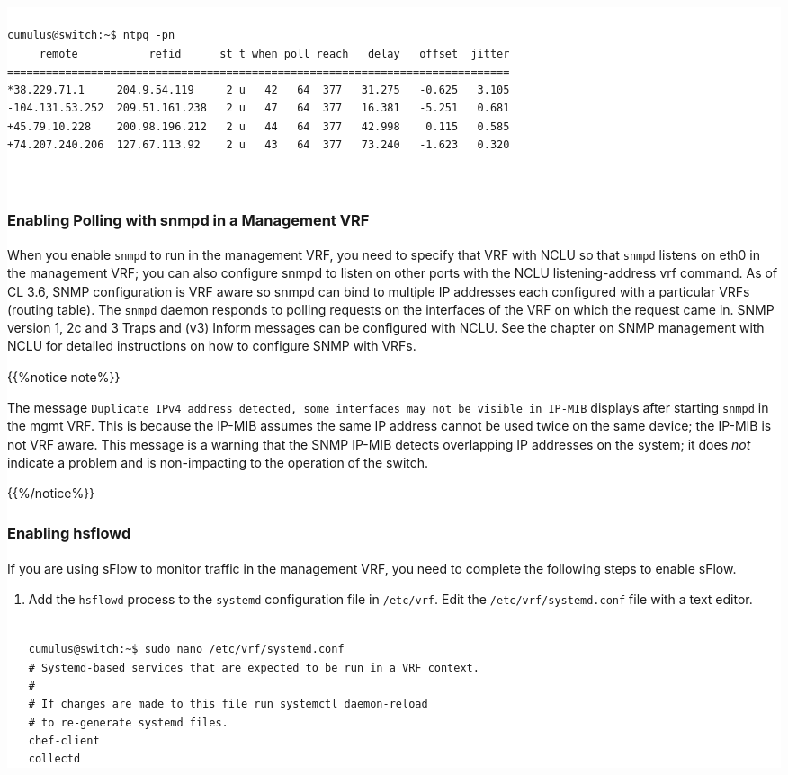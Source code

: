 ``` 
                   
cumulus@switch:~$ ntpq -pn
     remote           refid      st t when poll reach   delay   offset  jitter
==============================================================================
*38.229.71.1     204.9.54.119     2 u   42   64  377   31.275   -0.625   3.105
-104.131.53.252  209.51.161.238   2 u   47   64  377   16.381   -5.251   0.681
+45.79.10.228    200.98.196.212   2 u   44   64  377   42.998    0.115   0.585
+74.207.240.206  127.67.113.92    2 u   43   64  377   73.240   -1.623   0.320 
   
    
```

### Enabling Polling with snmpd in a Management VRF

When you enable `snmpd` to run in the management VRF, you need to
specify that VRF with NCLU so that `snmpd` listens on eth0 in the
management VRF; you can also configure snmpd to listen on other ports
with the NCLU listening-address vrf command. As of CL 3.6, SNMP
configuration is VRF aware so snmpd can bind to multiple IP addresses
each configured with a particular VRFs (routing table). The `snmpd`
daemon responds to polling requests on the interfaces of the VRF on
which the request came in. SNMP version 1, 2c and 3 Traps and (v3)
Inform messages can be configured with NCLU. See the chapter on SNMP
management with NCLU for detailed instructions on how to configure SNMP
with VRFs.

{{%notice note%}}

The message `Duplicate IPv4 address detected, some interfaces may not be
visible in IP-MIB` displays after starting `snmpd` in the mgmt VRF. This
is because the IP-MIB assumes the same IP address cannot be used twice
on the same device; the IP-MIB is not VRF aware. This message is a
warning that the SNMP IP-MIB detects overlapping IP addresses on the
system; it does *not* indicate a problem and is non-impacting to the
operation of the switch.

{{%/notice%}}

### Enabling hsflowd

If you are using
[sFlow](/old/Cumulus_Linux_36/https://docs.cumulusnetworks.com/display/CL31/Monitoring+System+Statistics+and+Network+Traffic+with+sFlow)
to monitor traffic in the management VRF, you need to complete the
following steps to enable sFlow.

1.  Add the `hsflowd` process to the `systemd` configuration file in
    `/etc/vrf`. Edit the `/etc/vrf/systemd.conf` file with a text
    editor.
    
    ``` 
                       
    cumulus@switch:~$ sudo nano /etc/vrf/systemd.conf 
    # Systemd-based services that are expected to be run in a VRF context.
    #
    # If changes are made to this file run systemctl daemon-reload
    # to re-generate systemd files.
    chef-client
    collectd